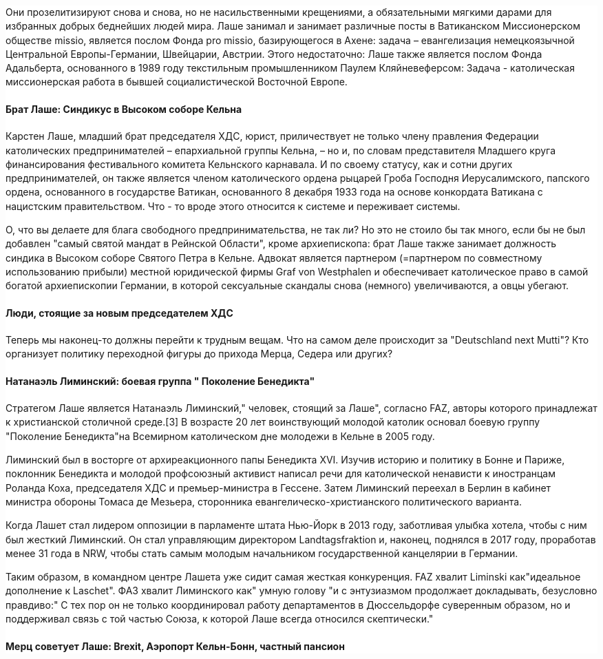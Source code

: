 Они прозелитизируют снова и снова, но не насильственными крещениями, а обязательными мягкими дарами для избранных добрых беднейших людей мира. Лаше занимал и занимает различные посты в Ватиканском Миссионерском обществе missio, является послом Фонда pro missio, базирующегося в Ахене: задача – евангелизация немецкоязычной Центральной Европы-Германии, Швейцарии, Австрии. Этого недостаточно: Лаше также является послом Фонда Адальберта, основанного в 1989 году текстильным промышленником Паулем Кляйневеферсом: Задача - католическая миссионерская работа в бывшей социалистической Восточной Европе.

#### Брат Лаше: Синдикус в Высоком соборе Кельна

Карстен Лаше, младший брат председателя ХДС, юрист, приличествует не только члену правления Федерации католических предпринимателей – епархиальной группы Кельна, – но и, по словам представителя Младшего круга финансирования фестивального комитета Кельнского карнавала. И по своему статусу, как и сотни других предпринимателей, он также является членом католического ордена рыцарей Гроба Господня Иерусалимского, папского ордена, основанного в государстве Ватикан, основанного 8 декабря 1933 года на основе конкордата Ватикана с нацистским правительством. Что - то вроде этого относится к системе и переживает системы.

О, что вы делаете для блага свободного предпринимательства, не так ли? Но это не стоило бы так много, если бы не был добавлен "самый святой мандат в Рейнской Области", кроме архиепископа: брат Лаше также занимает должность синдика в Высоком соборе Святого Петра в Кельне. Адвокат является партнером (=партнером по совместному использованию прибыли) местной юридической фирмы Graf von Westphalen и обеспечивает католическое право в самой богатой архиепископии Германии, в которой сексуальные скандалы снова (немного) увеличиваются, а овцы убегают.

#### Люди, стоящие за новым председателем ХДС

Теперь мы наконец-то должны перейти к трудным вещам. Что на самом деле происходит за "Deutschland next Mutti"? Кто организует политику переходной фигуры до прихода Мерца, Седера или других?

#### Натанаэль Лиминский: боевая группа " Поколение Бенедикта"

Стратегом Лаше является Натанаэль Лиминский," человек, стоящий за Лаше", согласно FAZ, авторы которого принадлежат к христианской столичной среде.[3] В возрасте 20 лет воинствующий молодой католик основал боевую группу "Поколение Бенедикта"на Всемирном католическом дне молодежи в Кельне в 2005 году.

Лиминский был в восторге от архиреакционного папы Бенедикта XVI. Изучив историю и политику в Бонне и Париже, поклонник Бенедикта и молодой профсоюзный активист написал речи для католической ненависти к иностранцам Роланда Коха, председателя ХДС и премьер-министра в Гессене. Затем Лиминский переехал в Берлин в кабинет министра обороны Томаса де Мезьера, сторонника евангелическо-христианского политического варианта.

Когда Лашет стал лидером оппозиции в парламенте штата Нью-Йорк в 2013 году, заботливая улыбка хотела, чтобы с ним был жесткий Лиминский. Он стал управляющим директором Landtagsfraktion и, наконец, поднялся в 2017 году, проработав менее 31 года в NRW, чтобы стать самым молодым начальником государственной канцелярии в Германии.

Таким образом, в командном центре Лашета уже сидит самая жесткая конкуренция. FAZ хвалит Liminski как"идеальное дополнение к Laschet". ФАЗ хвалит Лиминского как" умную голову "и с энтузиазмом продолжает докладывать, безусловно правдиво:" С тех пор он не только координировал работу департаментов в Дюссельдорфе суверенным образом, но и поддерживал связь с той частью Союза, к которой Лаше всегда относился скептически."

#### Мерц советует Лаше: Brexit, Аэропорт Кельн-Бонн, частный пансион
